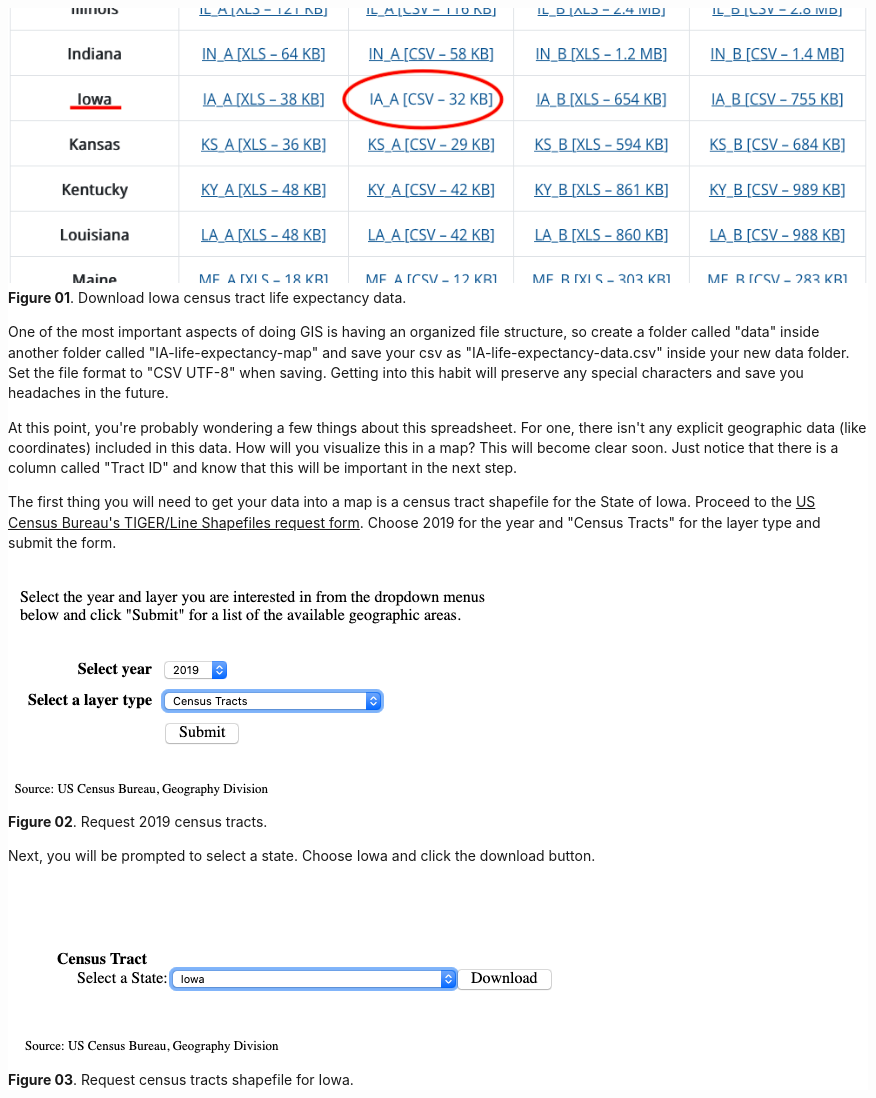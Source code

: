 ![Iowa census tract life expectancy data](images/iowa-life-expectancy-csv.png)  
**Figure 01**. Download Iowa census tract life expectancy data.

One of the most important aspects of doing GIS is having an organized file structure, so create a folder called "data" inside another folder called "IA-life-expectancy-map" and save your csv as "IA-life-expectancy-data.csv" inside your new data folder. Set the file format to "CSV UTF-8" when saving. Getting into this habit will preserve any special characters and save you headaches in the future.

At this point, you're probably wondering a few things about this spreadsheet. For one, there isn't any explicit geographic data (like coordinates) included in this data. How will you visualize this in a map? This will become clear soon. Just notice that there is a column called "Tract ID" and know that this will be important in the next step.

The first thing you will need to get your data into a map is a census tract shapefile for the State of Iowa. Proceed to the [US Census Bureau's TIGER/Line Shapefiles request form](https://www.census.gov/cgi-bin/geo/shapefiles/index.php). Choose 2019 for the year and "Census Tracts" for the layer type and submit the form.

![Census shapefile request #1](images/census-form-1.png)  
**Figure 02**. Request 2019 census tracts.

Next, you will be prompted to select a state. Choose Iowa and click the download button.

![Census shapefile request #2](images/census-form-2.png)  
**Figure 03**. Request census tracts shapefile for Iowa.
